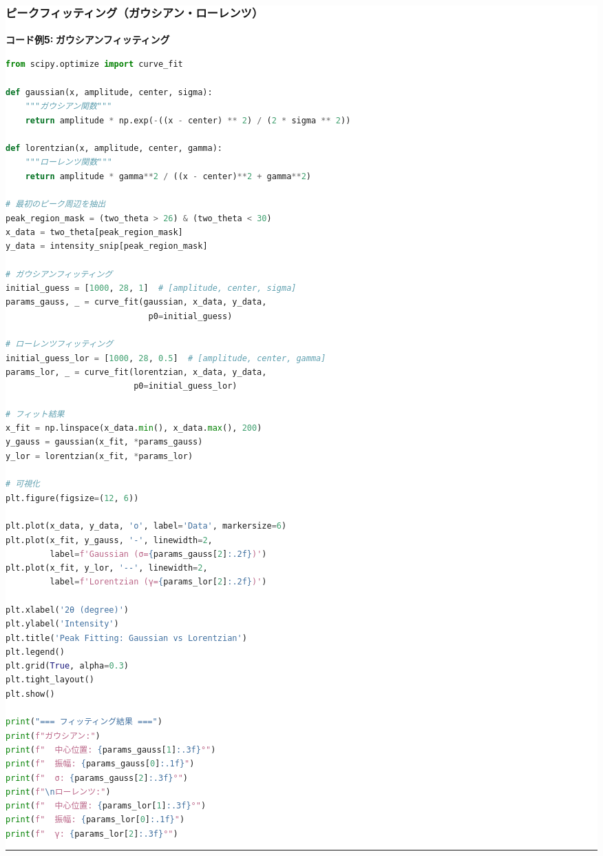 ### ピークフィッティング（ガウシアン・ローレンツ）

**コード例5: ガウシアンフィッティング**

```python
from scipy.optimize import curve_fit

def gaussian(x, amplitude, center, sigma):
    """ガウシアン関数"""
    return amplitude * np.exp(-((x - center) ** 2) / (2 * sigma ** 2))

def lorentzian(x, amplitude, center, gamma):
    """ローレンツ関数"""
    return amplitude * gamma**2 / ((x - center)**2 + gamma**2)

# 最初のピーク周辺を抽出
peak_region_mask = (two_theta > 26) & (two_theta < 30)
x_data = two_theta[peak_region_mask]
y_data = intensity_snip[peak_region_mask]

# ガウシアンフィッティング
initial_guess = [1000, 28, 1]  # [amplitude, center, sigma]
params_gauss, _ = curve_fit(gaussian, x_data, y_data,
                             p0=initial_guess)

# ローレンツフィッティング
initial_guess_lor = [1000, 28, 0.5]  # [amplitude, center, gamma]
params_lor, _ = curve_fit(lorentzian, x_data, y_data,
                          p0=initial_guess_lor)

# フィット結果
x_fit = np.linspace(x_data.min(), x_data.max(), 200)
y_gauss = gaussian(x_fit, *params_gauss)
y_lor = lorentzian(x_fit, *params_lor)

# 可視化
plt.figure(figsize=(12, 6))

plt.plot(x_data, y_data, 'o', label='Data', markersize=6)
plt.plot(x_fit, y_gauss, '-', linewidth=2,
         label=f'Gaussian (σ={params_gauss[2]:.2f})')
plt.plot(x_fit, y_lor, '--', linewidth=2,
         label=f'Lorentzian (γ={params_lor[2]:.2f})')

plt.xlabel('2θ (degree)')
plt.ylabel('Intensity')
plt.title('Peak Fitting: Gaussian vs Lorentzian')
plt.legend()
plt.grid(True, alpha=0.3)
plt.tight_layout()
plt.show()

print("=== フィッティング結果 ===")
print(f"ガウシアン:")
print(f"  中心位置: {params_gauss[1]:.3f}°")
print(f"  振幅: {params_gauss[0]:.1f}")
print(f"  σ: {params_gauss[2]:.3f}°")
print(f"\nローレンツ:")
print(f"  中心位置: {params_lor[1]:.3f}°")
print(f"  振幅: {params_lor[0]:.1f}")
print(f"  γ: {params_lor[2]:.3f}°")
```

---